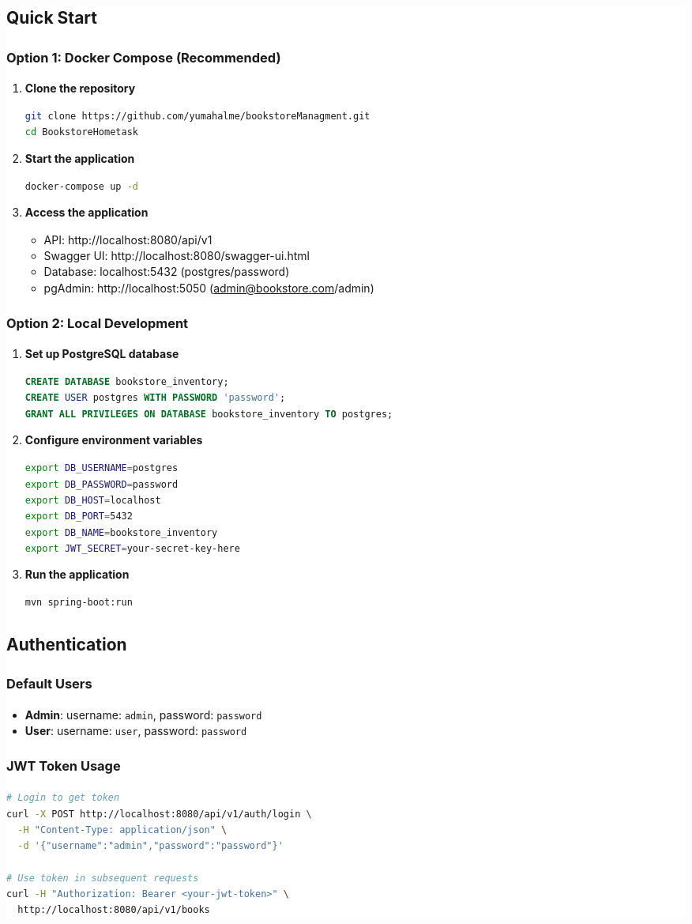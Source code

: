## Quick Start

### Option 1: Docker Compose (Recommended)

1. **Clone the repository**
   ```bash
   git clone https://github.com/yumahalme/bookstoreManagment.git
   cd BookstoreHometask
   ```

2. **Start the application**
   ```bash
   docker-compose up -d
   ```

3. **Access the application**
   - API: http://localhost:8080/api/v1
   - Swagger UI: http://localhost:8080/swagger-ui.html
   - Database: localhost:5432 (postgres/password)
   - pgAdmin: http://localhost:5050 (admin@bookstore.com/admin)

### Option 2: Local Development

1. **Set up PostgreSQL database**
   ```sql
   CREATE DATABASE bookstore_inventory;
   CREATE USER postgres WITH PASSWORD 'password';
   GRANT ALL PRIVILEGES ON DATABASE bookstore_inventory TO postgres;
   ```

2. **Configure environment variables**
   ```bash
   export DB_USERNAME=postgres
   export DB_PASSWORD=password
   export DB_HOST=localhost
   export DB_PORT=5432
   export DB_NAME=bookstore_inventory
   export JWT_SECRET=your-secret-key-here
   ```

3. **Run the application**
   ```bash
   mvn spring-boot:run
   ```

## Authentication

### Default Users
- **Admin**: username: `admin`, password: `password`
- **User**: username: `user`, password: `password`

### JWT Token Usage
```bash
# Login to get token
curl -X POST http://localhost:8080/api/v1/auth/login \
  -H "Content-Type: application/json" \
  -d '{"username":"admin","password":"password"}'

# Use token in subsequent requests
curl -H "Authorization: Bearer <your-jwt-token>" \
  http://localhost:8080/api/v1/books
```
